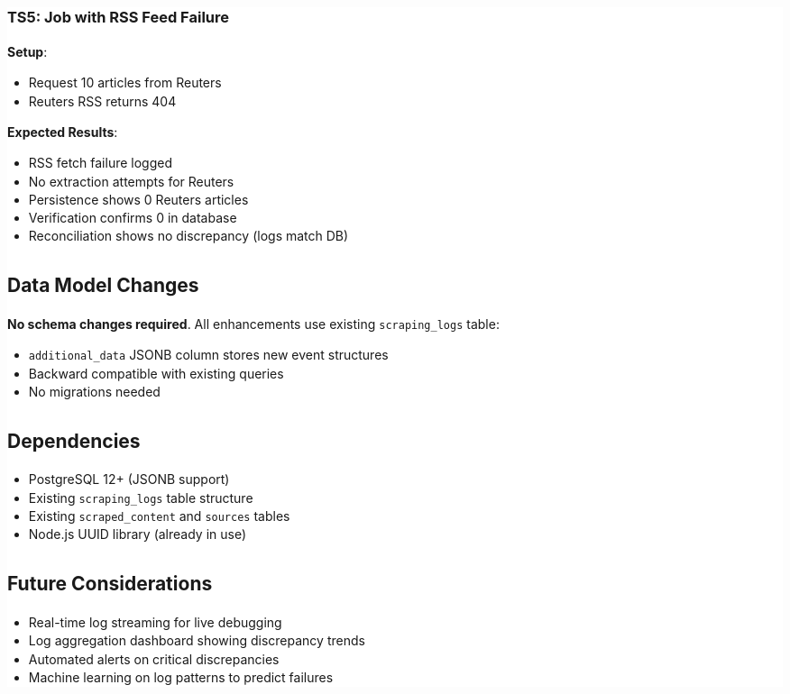 ### TS5: Job with RSS Feed Failure
**Setup**:
- Request 10 articles from Reuters
- Reuters RSS returns 404

**Expected Results**:
- RSS fetch failure logged
- No extraction attempts for Reuters
- Persistence shows 0 Reuters articles
- Verification confirms 0 in database
- Reconciliation shows no discrepancy (logs match DB)

## Data Model Changes

**No schema changes required**. All enhancements use existing `scraping_logs` table:
- `additional_data` JSONB column stores new event structures
- Backward compatible with existing queries
- No migrations needed

## Dependencies

- PostgreSQL 12+ (JSONB support)
- Existing `scraping_logs` table structure
- Existing `scraped_content` and `sources` tables
- Node.js UUID library (already in use)

## Future Considerations

- Real-time log streaming for live debugging
- Log aggregation dashboard showing discrepancy trends
- Automated alerts on critical discrepancies
- Machine learning on log patterns to predict failures
